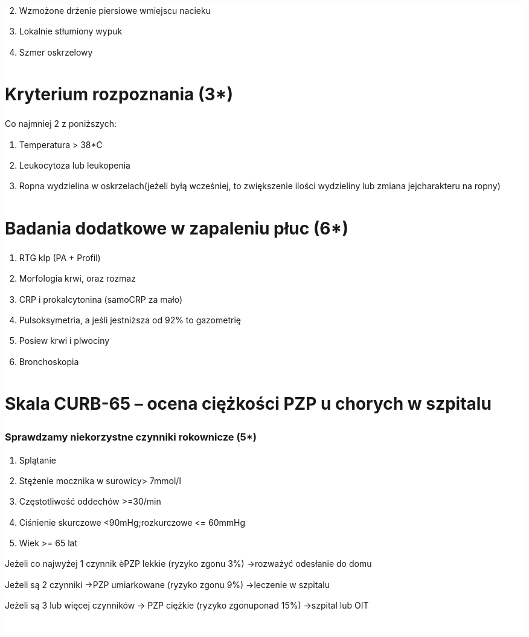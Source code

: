 2. Wzmożone drżenie piersiowe wmiejscu nacieku

3. Lokalnie stłumiony wypuk

4. Szmer oskrzelowy



# Kryterium rozpoznania (3*)

Co najmniej 2 z poniższych:

1. Temperatura > 38*C

2. Leukocytoza lub leukopenia

3. Ropna wydzielina w oskrzelach(jeżeli byłą wcześniej, to zwiększenie ilości wydzieliny lub zmiana jejcharakteru na ropny)



# Badania dodatkowe w zapaleniu płuc (6*)

1. RTG klp (PA + Profil)

2. Morfologia krwi, oraz rozmaz

3. CRP i prokalcytonina (samoCRP za mało)

4. Pulsoksymetria, a jeśli jestniższa od 92% to gazometrię

5. Posiew krwi i plwociny

6. Bronchoskopia



# Skala CURB-65 – ocena ciężkości PZP u chorych w szpitalu

### Sprawdzamy niekorzystne czynniki rokownicze (5*)

1. Splątanie

2. Stężenie mocznika w surowicy> 7mmol/l

3. Częstotliwość oddechów >=30/min

4. Ciśnienie skurczowe <90mHg;rozkurczowe <= 60mmHg

5. Wiek >= 65 lat



Jeżeli co najwyżej 1 czynnik èPZP lekkie (ryzyko zgonu 3%) →rozważyć odesłanie do domu

Jeżeli są 2 czynniki →PZP umiarkowane (ryzyko zgonu 9%) →leczenie w szpitalu

Jeżeli są 3 lub więcej czynników → PZP ciężkie (ryzyko zgonuponad 15%) →szpital lub OIT

 
